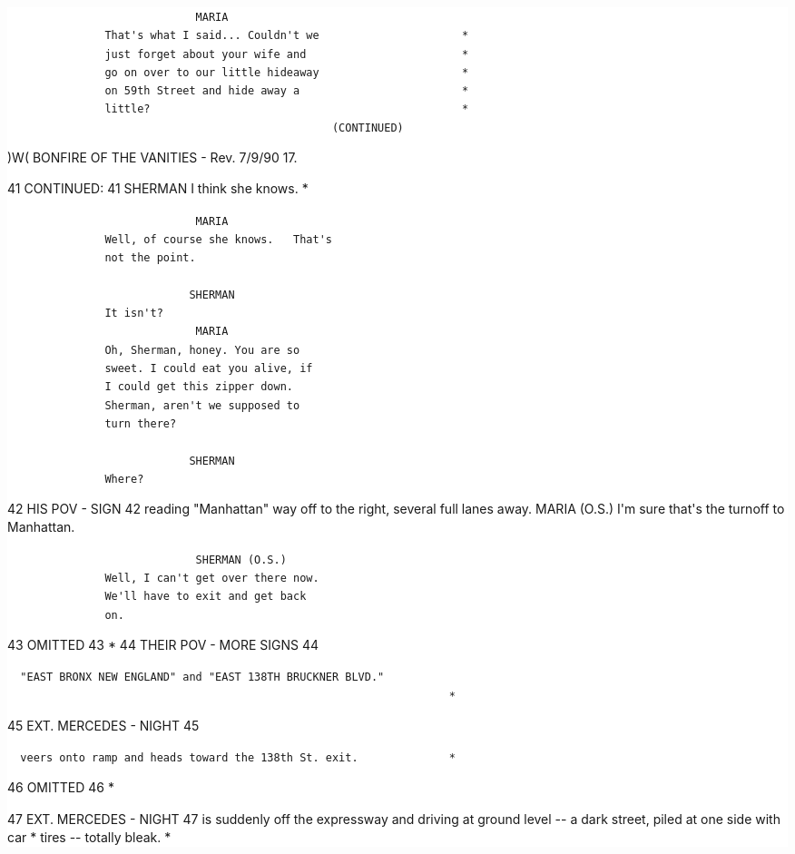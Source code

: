                                  MARIA
                   That's what I said... Couldn't we                      *
                   just forget about your wife and                        *
                   go on over to our little hideaway                      *
                   on 59th Street and hide away a                         *
                   little?                                                *
                                                      (CONTINUED)

)W(   BONFIRE OF THE VANITIES - Rev. 7/9/90                  17.

41    CONTINUED:                                                   41
                                 SHERMAN
                   I think she knows.                                   *

                                 MARIA
                   Well, of course she knows.   That's
                   not the point.

                                SHERMAN
                   It isn't?
                                 MARIA
                   Oh, Sherman, honey. You are so
                   sweet. I could eat you alive, if
                   I could get this zipper down.
                   Sherman, aren't we supposed to
                   turn there?

                                SHERMAN
                   Where?
42    HIS POV - SIGN                                               42
      reading "Manhattan" way off to the right, several full
      lanes away.
                                 MARIA (O.S.)
                   I'm sure that's the turnoff to
                   Manhattan.

                                 SHERMAN (O.S.)
                   Well, I can't get over there now.
                   We'll have to exit and get back
                   on.

43    OMITTED                                                      43   *
44    THEIR POV - MORE SIGNS                                       44

      "EAST BRONX NEW ENGLAND" and "EAST 138TH BRUCKNER BLVD."
                                                                        *
45    EXT. MERCEDES - NIGHT                                        45

      veers onto ramp and heads toward the 138th St. exit.              *
46    OMITTED                                                      46   *

47    EXT. MERCEDES - NIGHT                                        47
      is suddenly off the expressway and driving at ground
      level -- a dark street, piled at one side with car                *
      tires -- totally bleak.                                           *
